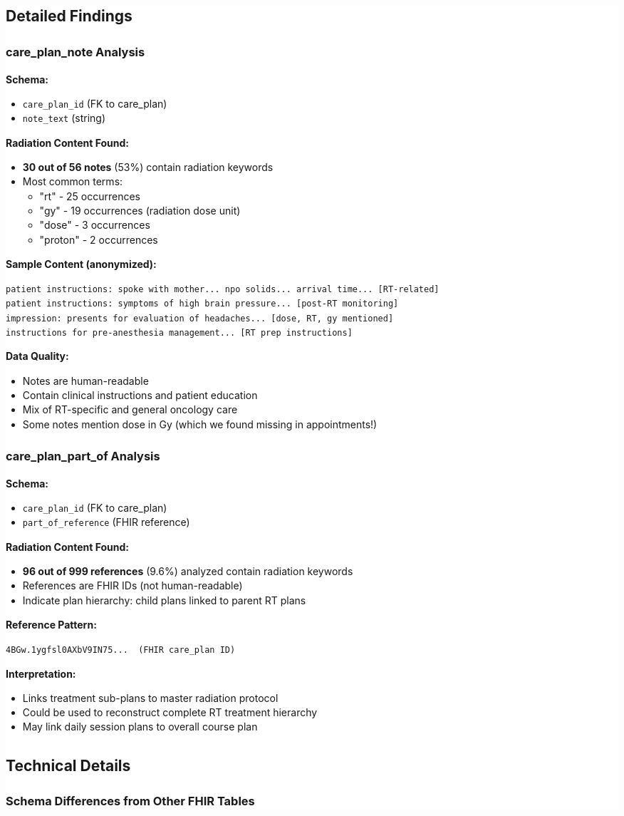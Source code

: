 ## Detailed Findings

### care_plan_note Analysis

**Schema:**
- `care_plan_id` (FK to care_plan)
- `note_text` (string)

**Radiation Content Found:**
- **30 out of 56 notes** (53%) contain radiation keywords
- Most common terms:
  - "rt" - 25 occurrences
  - "gy" - 19 occurrences (radiation dose unit)
  - "dose" - 3 occurrences
  - "proton" - 2 occurrences

**Sample Content (anonymized):**
```
patient instructions: spoke with mother... npo solids... arrival time... [RT-related]
patient instructions: symptoms of high brain pressure... [post-RT monitoring]
impression: presents for evaluation of headaches... [dose, RT, gy mentioned]
instructions for pre-anesthesia management... [RT prep instructions]
```

**Data Quality:**
- Notes are human-readable
- Contain clinical instructions and patient education
- Mix of RT-specific and general oncology care
- Some notes mention dose in Gy (which we found missing in appointments!)

### care_plan_part_of Analysis

**Schema:**
- `care_plan_id` (FK to care_plan)
- `part_of_reference` (FHIR reference)

**Radiation Content Found:**
- **96 out of 999 references** (9.6%) analyzed contain radiation keywords
- References are FHIR IDs (not human-readable)
- Indicate plan hierarchy: child plans linked to parent RT plans

**Reference Pattern:**
```
4BGw.1ygfsl0AXbV9IN75...  (FHIR care_plan ID)
```

**Interpretation:**
- Links treatment sub-plans to master radiation protocol
- Could be used to reconstruct complete RT treatment hierarchy
- May link daily session plans to overall course plan

## Technical Details

### Schema Differences from Other FHIR Tables
